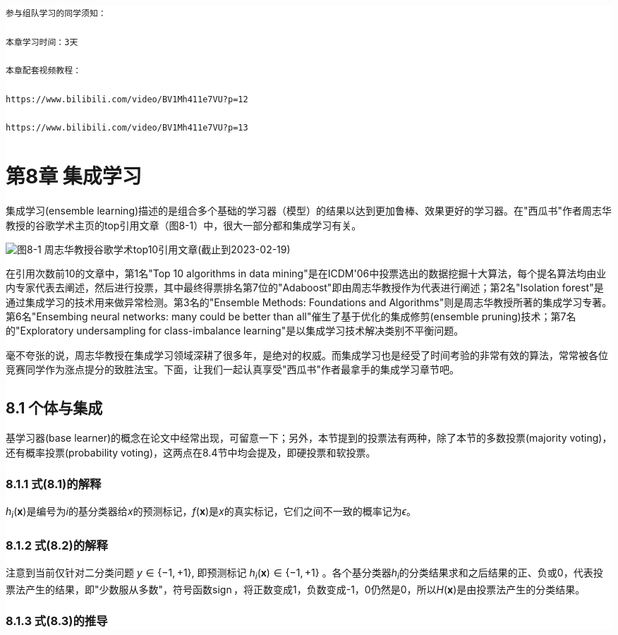 ```{important}
参与组队学习的同学须知：

本章学习时间：3天

本章配套视频教程：

https://www.bilibili.com/video/BV1Mh411e7VU?p=12

https://www.bilibili.com/video/BV1Mh411e7VU?p=13
```

# 第8章 集成学习

集成学习(ensemble
learning)描述的是组合多个基础的学习器（模型）的结果以达到更加鲁棒、效果更好的学习器。在"西瓜书"作者周志华教授的谷歌学术主页的top引用文章（图8-1）中，很大一部分都和集成学习有关。

![图8-1 周志华教授谷歌学术top10引用文章(截止到2023-02-19)](https://datawhale-business.oss-cn-hangzhou.aliyuncs.com/35577be0-f0ae-4875-9251-35eaa0c731b2-zhou_citation.svg)

在引用次数前10的文章中，第1名"Top 10 algorithms in data
mining"是在ICDM'06中投票选出的数据挖掘十大算法，每个提名算法均由业内专家代表去阐述，然后进行投票，其中最终得票排名第7位的"Adaboost"即由周志华教授作为代表进行阐述；第2名"Isolation
forest"是通过集成学习的技术用来做异常检测。第3名的"Ensemble Methods:
Foundations and
Algorithms"则是周志华教授所著的集成学习专著。第6名"Ensembing neural
networks: many could be better than
all"催生了基于优化的集成修剪(ensemble pruning)技术；第7名的"Exploratory
undersampling for class-imbalance
learning"是以集成学习技术解决类别不平衡问题。

毫不夸张的说，周志华教授在集成学习领域深耕了很多年，是绝对的权威。而集成学习也是经受了时间考验的非常有效的算法，常常被各位竞赛同学作为涨点提分的致胜法宝。下面，让我们一起认真享受"西瓜书"作者最拿手的集成学习章节吧。

## 8.1 个体与集成

基学习器(base
learner)的概念在论文中经常出现，可留意一下；另外，本节提到的投票法有两种，除了本节的多数投票(majority
voting)，还有概率投票(probability
voting)，这两点在8.4节中均会提及，即硬投票和软投票。

### 8.1.1 式(8.1)的解释

$h_{i}(\boldsymbol{x})$是编号为$i$的基分类器给$x$的预测标记，$f(\boldsymbol{x})$是$x$的真实标记，它们之间不一致的概率记为$\epsilon$。

### 8.1.2 式(8.2)的解释

注意到当前仅针对二分类问题 $y \in\{-1,+1\}$, 即预测标记
$h_i(\boldsymbol{x}) \in\{-1,+1\}$
。各个基分类器$h_i$的分类结果求和之后结果的正、负或0，代表投票法产生的结果，即"少数服从多数"，符号函数$\operatorname{sign}$，将正数变成1，负数变成-1，0仍然是0，所以$H(\boldsymbol{x})$是由投票法产生的分类结果。

### 8.1.3 式(8.3)的推导

